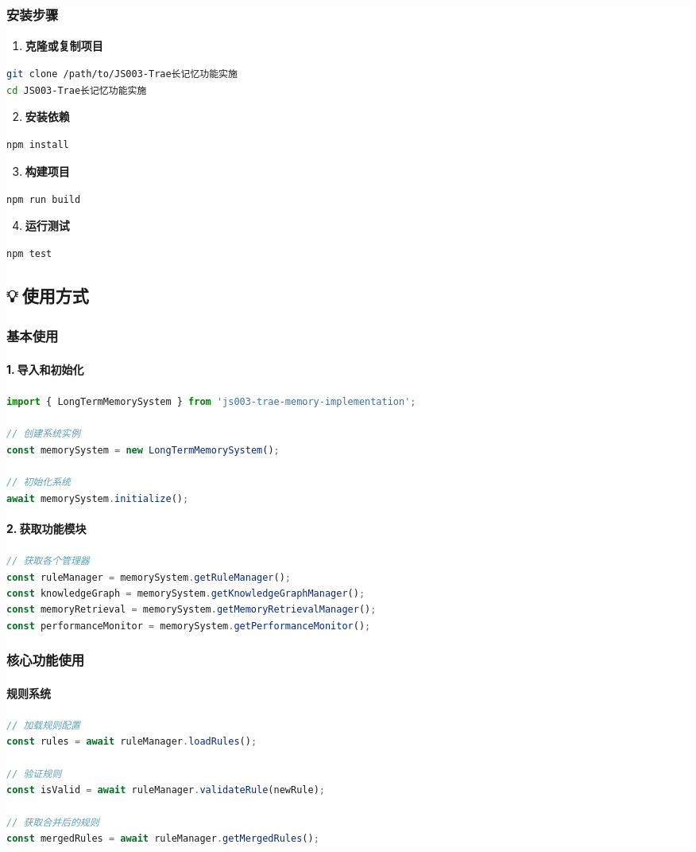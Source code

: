 ### 安装步骤

1. **克隆或复制项目**
```bash
git clone /path/to/JS003-Trae长记忆功能实施
cd JS003-Trae长记忆功能实施
```

2. **安装依赖**
```bash
npm install
```

3. **构建项目**
```bash
npm run build
```

4. **运行测试**
```bash
npm test
```

## 💡 使用方式

### 基本使用

#### 1. 导入和初始化

```typescript
import { LongTermMemorySystem } from 'js003-trae-memory-implementation';

// 创建系统实例
const memorySystem = new LongTermMemorySystem();

// 初始化系统
await memorySystem.initialize();
```

#### 2. 获取功能模块

```typescript
// 获取各个管理器
const ruleManager = memorySystem.getRuleManager();
const knowledgeGraph = memorySystem.getKnowledgeGraphManager();
const memoryRetrieval = memorySystem.getMemoryRetrievalManager();
const performanceMonitor = memorySystem.getPerformanceMonitor();
```

### 核心功能使用

#### 规则系统

```typescript
// 加载规则配置
const rules = await ruleManager.loadRules();

// 验证规则
const isValid = await ruleManager.validateRule(newRule);

// 获取合并后的规则
const mergedRules = await ruleManager.getMergedRules();
```
